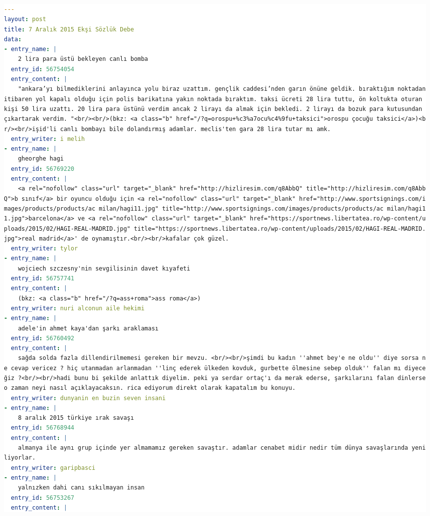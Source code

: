 ```yaml
---
layout: post
title: 7 Aralık 2015 Ekşi Sözlük Debe
data:
- entry_name: |
    2 lira para üstü bekleyen canlı bomba
  entry_id: 56754054
  entry_content: |
    "ankara’yı bilmediklerini anlayınca yolu biraz uzattım. gençlik caddesi’nden garın önüne geldik. bıraktığım noktadan itibaren yol kapalı olduğu için polis barikatına yakın noktada bıraktım. taksi ücreti 28 lira tuttu, ön koltukta oturan kişi 50 lira uzattı. 20 lira para üstünü verdim ancak 2 lirayı da almak için bekledi. 2 lirayı da bozuk para kutusundan çıkartarak verdim. "<br/><br/>(bkz: <a class="b" href="/?q=orospu+%c3%a7ocu%c4%9fu+taksici">orospu çocuğu taksici</a>)<br/><br/>işid'li canlı bombayı bile dolandırmış adamlar. meclis'ten gara 28 lira tutar mı amk.
  entry_writer: i melih
- entry_name: |
    gheorghe hagi
  entry_id: 56769220
  entry_content: |
    <a rel="nofollow" class="url" target="_blank" href="http://hizliresim.com/q8AbbQ" title="http://hizliresim.com/q8AbbQ">b sınıf</a> bir oyuncu olduğu için <a rel="nofollow" class="url" target="_blank" href="http://www.sportsignings.com/images/products/products/ac milan/hagi11.jpg" title="http://www.sportsignings.com/images/products/products/ac milan/hagi11.jpg">barcelona</a> ve <a rel="nofollow" class="url" target="_blank" href="https://sportnews.libertatea.ro/wp-content/uploads/2015/02/HAGI-REAL-MADRID.jpg" title="https://sportnews.libertatea.ro/wp-content/uploads/2015/02/HAGI-REAL-MADRID.jpg">real madrid</a>' de oynamıştır.<br/><br/>kafalar çok güzel.
  entry_writer: tylor
- entry_name: |
    wojciech szczesny'nin sevgilisinin davet kıyafeti
  entry_id: 56757741
  entry_content: |
    (bkz: <a class="b" href="/?q=ass+roma">ass roma</a>)
  entry_writer: nuri alconun aile hekimi
- entry_name: |
    adele'in ahmet kaya'dan şarkı araklaması
  entry_id: 56760492
  entry_content: |
    sağda solda fazla dillendirilmemesi gereken bir mevzu. <br/><br/>şimdi bu kadın ''ahmet bey'e ne oldu'' diye sorsa ne cevap vericez ? hiç utanmadan arlanmadan ''linç ederek ülkeden kovduk, gurbette ölmesine sebep olduk'' falan mı diyeceğiz ?<br/><br/>hadi bunu bi şekilde anlattık diyelim. peki ya serdar ortaç'ı da merak ederse, şarkılarını falan dinlerse o zaman neyi nasıl açıklayacaksın. rica ediyorum direkt olarak kapatalım bu konuyu.
  entry_writer: dunyanin en buzin seven insani
- entry_name: |
    8 aralık 2015 türkiye ırak savaşı
  entry_id: 56768944
  entry_content: |
    almanya ile aynı grup içinde yer almamamız gereken savaştır. adamlar cenabet midir nedir tüm dünya savaşlarında yeniliyorlar.
  entry_writer: garipbasci
- entry_name: |
    yalnızken dahi canı sıkılmayan insan
  entry_id: 56753267
  entry_content: |
```